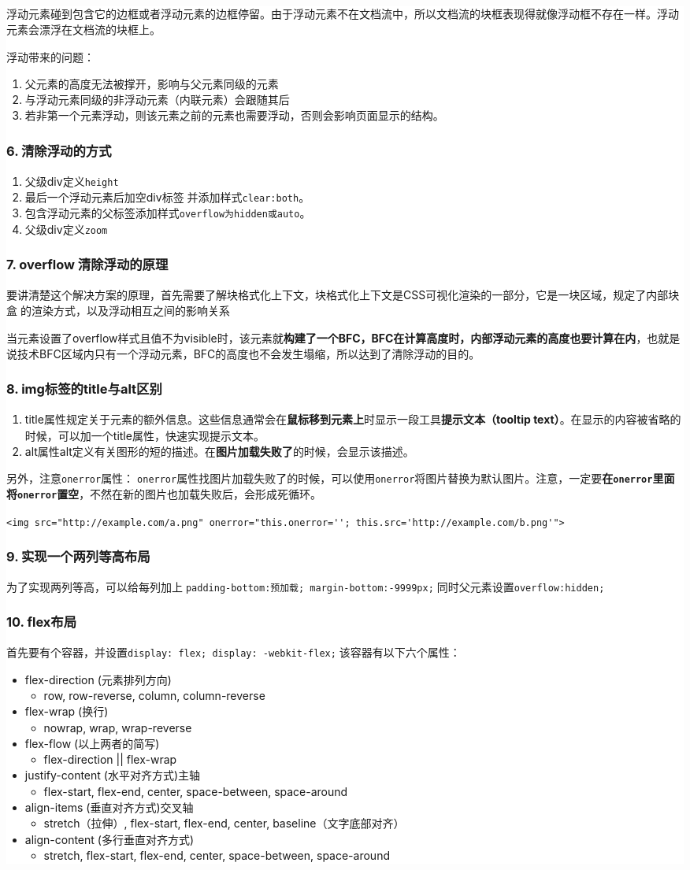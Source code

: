 浮动元素碰到包含它的边框或者浮动元素的边框停留。由于浮动元素不在文档流中，所以文档流的块框表现得就像浮动框不存在一样。浮动元素会漂浮在文档流的块框上。

浮动带来的问题：
1. 父元素的高度无法被撑开，影响与父元素同级的元素
2. 与浮动元素同级的非浮动元素（内联元素）会跟随其后
3. 若非第一个元素浮动，则该元素之前的元素也需要浮动，否则会影响页面显示的结构。



### 6. 清除浮动的方式

1. 父级div定义`height`
2. 最后一个浮动元素后加空div标签 并添加样式`clear:both`。
3. 包含浮动元素的父标签添加样式`overflow为hidden或auto`。
4. 父级div定义`zoom`



### 7. overflow 清除浮动的原理

要讲清楚这个解决方案的原理，首先需要了解块格式化上下文，块格式化上下文是CSS可视化渲染的一部分，它是一块区域，规定了内部块盒 的渲染方式，以及浮动相互之间的影响关系

当元素设置了overflow样式且值不为visible时，该元素就**构建了一个BFC，BFC在计算高度时，内部浮动元素的高度也要计算在内**，也就是说技术BFC区域内只有一个浮动元素，BFC的高度也不会发生塌缩，所以达到了清除浮动的目的。



### 8. img标签的title与alt区别
1. title属性规定关于元素的额外信息。这些信息通常会在**鼠标移到元素上**时显示一段工具**提示文本（tooltip text）**。在显示的内容被省略的时候，可以加一个title属性，快速实现提示文本。
2. alt属性alt定义有关图形的短的描述。在**图片加载失败了**的时候，会显示该描述。



另外，注意`onerror`属性：
`onerror`属性找图片加载失败了的时候，可以使用`onerror`将图片替换为默认图片。注意，一定要**在`onerror`里面将`onerror`置空**，不然在新的图片也加载失败后，会形成死循环。

```
<img src="http://example.com/a.png" onerror="this.onerror=''; this.src='http://example.com/b.png'">
```



### 9. 实现一个两列等高布局

为了实现两列等高，可以给每列加上 `padding-bottom:预加载; margin-bottom:-9999px;`
同时父元素设置`overflow:hidden;`



### 10. flex布局
首先要有个容器，并设置`display: flex; display: -webkit-flex;`
该容器有以下六个属性：

- flex-direction (元素排列方向)
  - row, row-reverse, column, column-reverse
- flex-wrap (换行)
  - nowrap, wrap, wrap-reverse
- flex-flow (以上两者的简写)
  - flex-direction || flex-wrap
- justify-content (水平对齐方式)主轴
  - flex-start, flex-end, center, space-between, space-around
- align-items (垂直对齐方式)交叉轴
  - stretch（拉伸）, flex-start, flex-end, center, baseline（文字底部对齐）
- align-content (多行垂直对齐方式)
  - stretch, flex-start, flex-end, center, space-between, space-around
